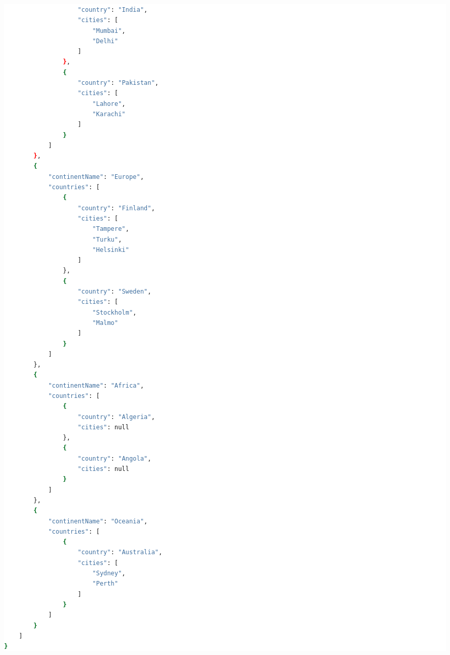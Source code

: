 ```bash
                    "country": "India",
                    "cities": [
                        "Mumbai",
                        "Delhi"
                    ]
                },
                {
                    "country": "Pakistan",
                    "cities": [
                        "Lahore",
                        "Karachi"
                    ]
                }
            ]
        },
        {
            "continentName": "Europe",
            "countries": [
                {
                    "country": "Finland",
                    "cities": [
                        "Tampere",
                        "Turku",
                        "Helsinki"
                    ]
                },
                {
                    "country": "Sweden",
                    "cities": [
                        "Stockholm",
                        "Malmo"
                    ]
                }
            ]
        },
        {
            "continentName": "Africa",
            "countries": [
                {
                    "country": "Algeria",
                    "cities": null
                },
                {
                    "country": "Angola",
                    "cities": null
                }
            ]
        },
        {
            "continentName": "Oceania",
            "countries": [
                {
                    "country": "Australia",
                    "cities": [
                        "Sydney",
                        "Perth"
                    ]
                }
            ]
        }
    ]
}
```